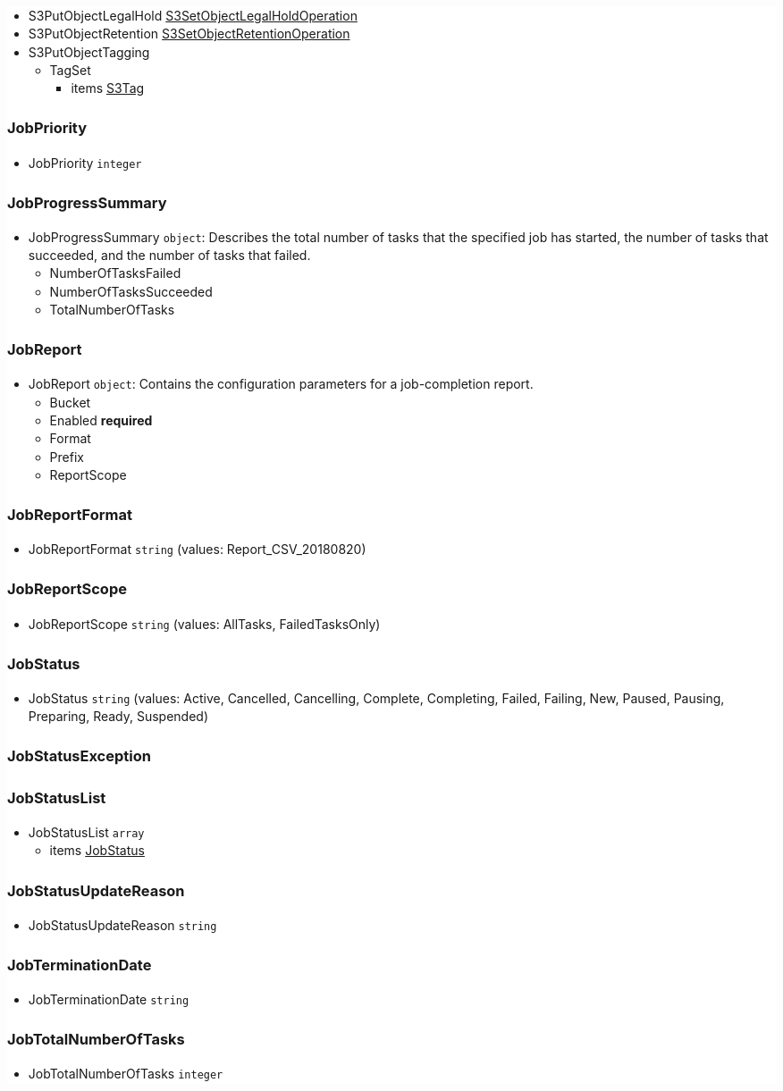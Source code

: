   * S3PutObjectLegalHold [S3SetObjectLegalHoldOperation](#s3setobjectlegalholdoperation)
  * S3PutObjectRetention [S3SetObjectRetentionOperation](#s3setobjectretentionoperation)
  * S3PutObjectTagging
    * TagSet
      * items [S3Tag](#s3tag)

### JobPriority
* JobPriority `integer`

### JobProgressSummary
* JobProgressSummary `object`: Describes the total number of tasks that the specified job has started, the number of tasks that succeeded, and the number of tasks that failed.
  * NumberOfTasksFailed
  * NumberOfTasksSucceeded
  * TotalNumberOfTasks

### JobReport
* JobReport `object`: Contains the configuration parameters for a job-completion report.
  * Bucket
  * Enabled **required**
  * Format
  * Prefix
  * ReportScope

### JobReportFormat
* JobReportFormat `string` (values: Report_CSV_20180820)

### JobReportScope
* JobReportScope `string` (values: AllTasks, FailedTasksOnly)

### JobStatus
* JobStatus `string` (values: Active, Cancelled, Cancelling, Complete, Completing, Failed, Failing, New, Paused, Pausing, Preparing, Ready, Suspended)

### JobStatusException


### JobStatusList
* JobStatusList `array`
  * items [JobStatus](#jobstatus)

### JobStatusUpdateReason
* JobStatusUpdateReason `string`

### JobTerminationDate
* JobTerminationDate `string`

### JobTotalNumberOfTasks
* JobTotalNumberOfTasks `integer`
